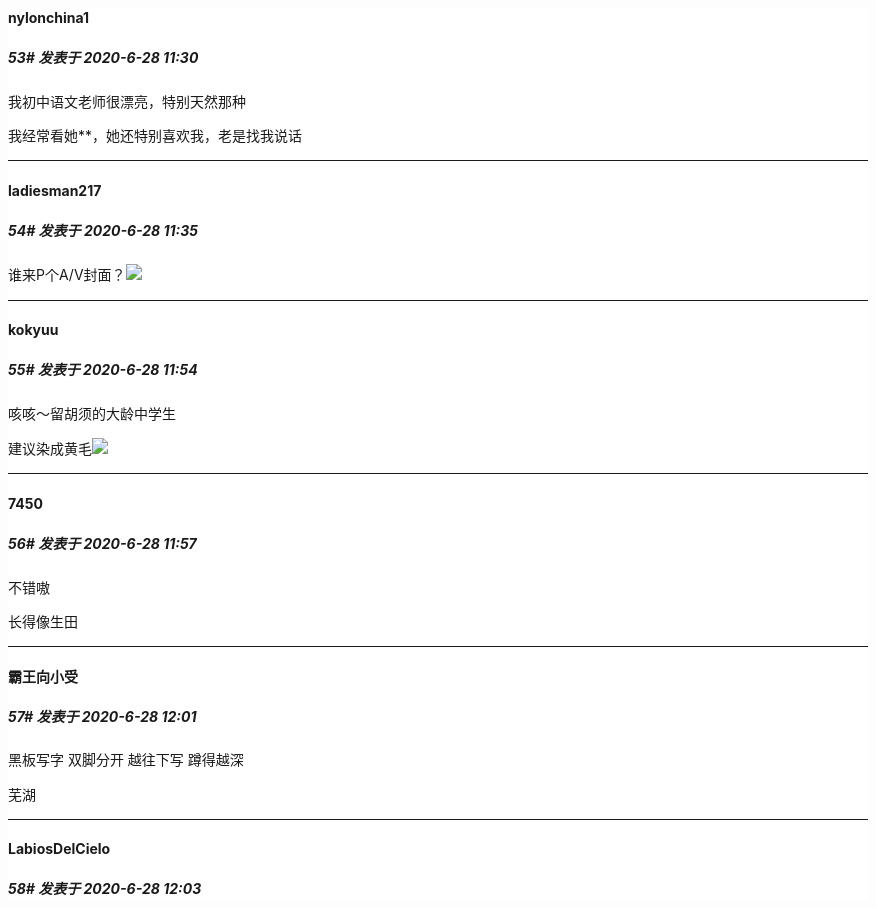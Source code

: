 ####  nylonchina1  
##### 53#       发表于 2020-6-28 11:30


我初中语文老师很漂亮，特别天然那种


我经常看她**，她还特别喜欢我，老是找我说话


-----

####  ladiesman217  
##### 54#       发表于 2020-6-28 11:35


谁来P个A/V封面？<img src="https://static.saraba1st.com/image/smiley/face2017/067.png" referrerpolicy="no-referrer">


-----

####  kokyuu  
##### 55#       发表于 2020-6-28 11:54


咳咳～留胡须的大龄中学生

建议染成黄毛<img src="https://static.saraba1st.com/image/smiley/face2017/078.png" referrerpolicy="no-referrer">


-----

####  7450  
##### 56#       发表于 2020-6-28 11:57


不错嗷

长得像生田


-----

####  霸王向小受  
##### 57#       发表于 2020-6-28 12:01


黑板写字
双脚分开
越往下写
蹲得越深

芜湖


-----

####  LabiosDelCielo  
##### 58#       发表于 2020-6-28 12:03
